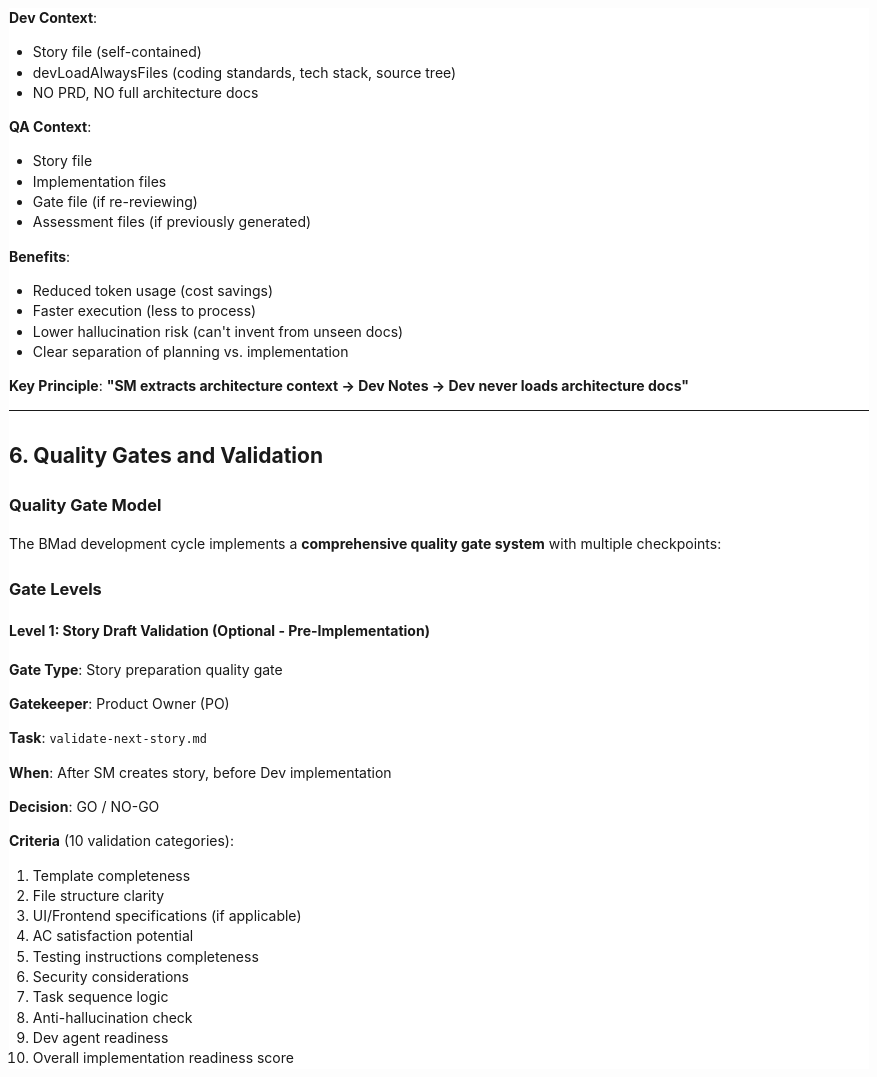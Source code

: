 **Dev Context**:
- Story file (self-contained)
- devLoadAlwaysFiles (coding standards, tech stack, source tree)
- NO PRD, NO full architecture docs

**QA Context**:
- Story file
- Implementation files
- Gate file (if re-reviewing)
- Assessment files (if previously generated)

**Benefits**:
- Reduced token usage (cost savings)
- Faster execution (less to process)
- Lower hallucination risk (can't invent from unseen docs)
- Clear separation of planning vs. implementation

**Key Principle**: **"SM extracts architecture context → Dev Notes → Dev never loads architecture docs"**

---

## 6. Quality Gates and Validation

### Quality Gate Model

The BMad development cycle implements a **comprehensive quality gate system** with multiple checkpoints:

### Gate Levels

#### Level 1: Story Draft Validation (Optional - Pre-Implementation)

**Gate Type**: Story preparation quality gate

**Gatekeeper**: Product Owner (PO)

**Task**: `validate-next-story.md`

**When**: After SM creates story, before Dev implementation

**Decision**: GO / NO-GO

**Criteria** (10 validation categories):
1. Template completeness
2. File structure clarity
3. UI/Frontend specifications (if applicable)
4. AC satisfaction potential
5. Testing instructions completeness
6. Security considerations
7. Task sequence logic
8. Anti-hallucination check
9. Dev agent readiness
10. Overall implementation readiness score

